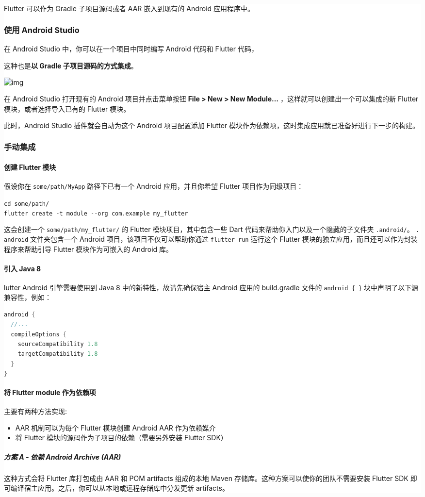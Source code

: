 Flutter 可以作为 Gradle 子项目源码或者 AAR 嵌入到现有的 Android 应用程序中。

### 使用 Android Studio

在 Android Studio 中，你可以在一个项目中同时编写 Android 代码和 Flutter 代码，

这种也是**以 Gradle 子项目源码的方式集成**。

![img](https://flutter.cn/assets/images/docs/development/add-to-app/android/project-setup/ide-new-module.png)

在 Android Studio 打开现有的 Android 项目并点击菜单按钮 **File > New > New Module…** ，这样就可以创建出一个可以集成的新 Flutter 模块，或者选择导入已有的 Flutter 模块。

此时，Android Studio 插件就会自动为这个 Android 项目配置添加 Flutter 模块作为依赖项，这时集成应用就已准备好进行下一步的构建。

### 手动集成

#### 创建 Flutter 模块

假设你在 `some/path/MyApp` 路径下已有一个 Android 应用，并且你希望 Flutter 项目作为同级项目：

```shell
cd some/path/
flutter create -t module --org com.example my_flutter
```

这会创建一个 `some/path/my_flutter/` 的 Flutter 模块项目，其中包含一些 Dart 代码来帮助你入门以及一个隐藏的子文件夹 `.android/`。 `.android` 文件夹包含一个 Android 项目，该项目不仅可以帮助你通过 `flutter run` 运行这个 Flutter 模块的独立应用，而且还可以作为封装程序来帮助引导 Flutter 模块作为可嵌入的 Android 库。

#### 引入 Java 8

lutter Android 引擎需要使用到 Java 8 中的新特性，故请先确保宿主 Android 应用的 build.gradle 文件的 `android { }` 块中声明了以下源兼容性，例如：

```java
android {
  //...
  compileOptions {
    sourceCompatibility 1.8
    targetCompatibility 1.8
  }
}
```

#### 将 Flutter module 作为依赖项

主要有两种方法实现:

- AAR 机制可以为每个 Flutter 模块创建 Android AAR 作为依赖媒介
- 将 Flutter 模块的源码作为子项目的依赖（需要另外安装 Flutter SDK）

##### 方案 A - 依赖 Android Archive (AAR)

这种方式会将 Flutter 库打包成由 AAR 和 POM artifacts 组成的本地 Maven 存储库。这种方案可以使你的团队不需要安装 Flutter SDK 即可编译宿主应用。之后，你可以从本地或远程存储库中分发更新 artifacts。
